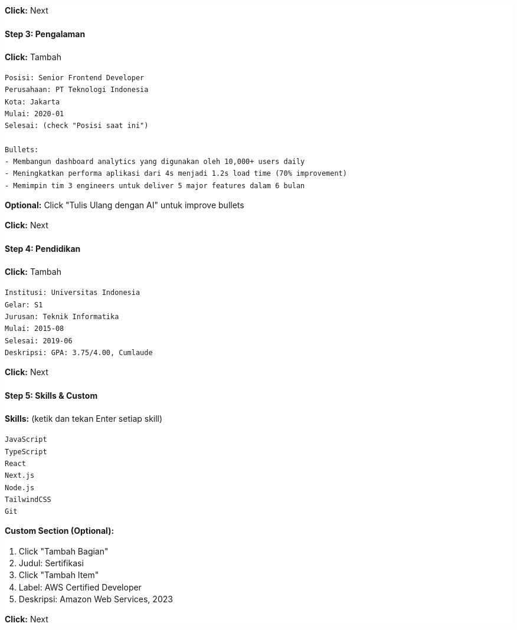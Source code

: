 **Click:** Next

#### Step 3: Pengalaman
**Click:** Tambah

```
Posisi: Senior Frontend Developer
Perusahaan: PT Teknologi Indonesia
Kota: Jakarta
Mulai: 2020-01
Selesai: (check "Posisi saat ini")

Bullets:
- Membangun dashboard analytics yang digunakan oleh 10,000+ users daily
- Meningkatkan performa aplikasi dari 4s menjadi 1.2s load time (70% improvement)
- Memimpin tim 3 engineers untuk deliver 5 major features dalam 6 bulan
```

**Optional:** Click "Tulis Ulang dengan AI" untuk improve bullets

**Click:** Next

#### Step 4: Pendidikan
**Click:** Tambah

```
Institusi: Universitas Indonesia
Gelar: S1
Jurusan: Teknik Informatika
Mulai: 2015-08
Selesai: 2019-06
Deskripsi: GPA: 3.75/4.00, Cumlaude
```

**Click:** Next

#### Step 5: Skills & Custom
**Skills:** (ketik dan tekan Enter setiap skill)
```
JavaScript
TypeScript
React
Next.js
Node.js
TailwindCSS
Git
```

**Custom Section (Optional):**
1. Click "Tambah Bagian"
2. Judul: Sertifikasi
3. Click "Tambah Item"
4. Label: AWS Certified Developer
5. Deskripsi: Amazon Web Services, 2023

**Click:** Next
